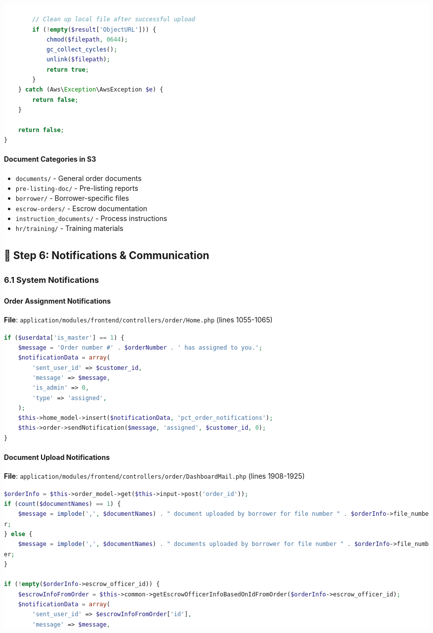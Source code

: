```php
        
        // Clean up local file after successful upload
        if (!empty($result['ObjectURL'])) {
            chmod($filepath, 0644);
            gc_collect_cycles();
            unlink($filepath);
            return true;
        }
    } catch (Aws\Exception\AwsException $e) {
        return false;
    }
    
    return false;
}
```

#### Document Categories in S3
- `documents/` - General order documents
- `pre-listing-doc/` - Pre-listing reports
- `borrower/` - Borrower-specific files  
- `escrow-orders/` - Escrow documentation
- `instruction_documents/` - Process instructions
- `hr/training/` - Training materials

## 🔔 Step 6: Notifications & Communication

### 6.1 System Notifications

#### Order Assignment Notifications
**File**: `application/modules/frontend/controllers/order/Home.php` (lines 1055-1065)

```php
if ($userdata['is_master'] == 1) {
    $message = 'Order number #' . $orderNumber . ' has assigned to you.';
    $notificationData = array(
        'sent_user_id' => $customer_id,
        'message' => $message,
        'is_admin' => 0,
        'type' => 'assigned',
    );
    $this->home_model->insert($notificationData, 'pct_order_notifications');
    $this->order->sendNotification($message, 'assigned', $customer_id, 0);
}
```

#### Document Upload Notifications
**File**: `application/modules/frontend/controllers/order/DashboardMail.php` (lines 1908-1925)

```php
$orderInfo = $this->order_model->get($this->input->post('order_id'));
if (count($documentNames) == 1) {
    $message = implode(',', $documentNames) . " document uploaded by borrower for file number " . $orderInfo->file_number;
} else {
    $message = implode(',', $documentNames) . " documents uploaded by borrower for file number " . $orderInfo->file_number;
}

if (!empty($orderInfo->escrow_officer_id)) {
    $escrowInfoFromOrder = $this->common->getEscrowOfficerInfoBasedOnIdFromOrder($orderInfo->escrow_officer_id);
    $notificationData = array(
        'sent_user_id' => $escrowInfoFromOrder['id'],
        'message' => $message,
```